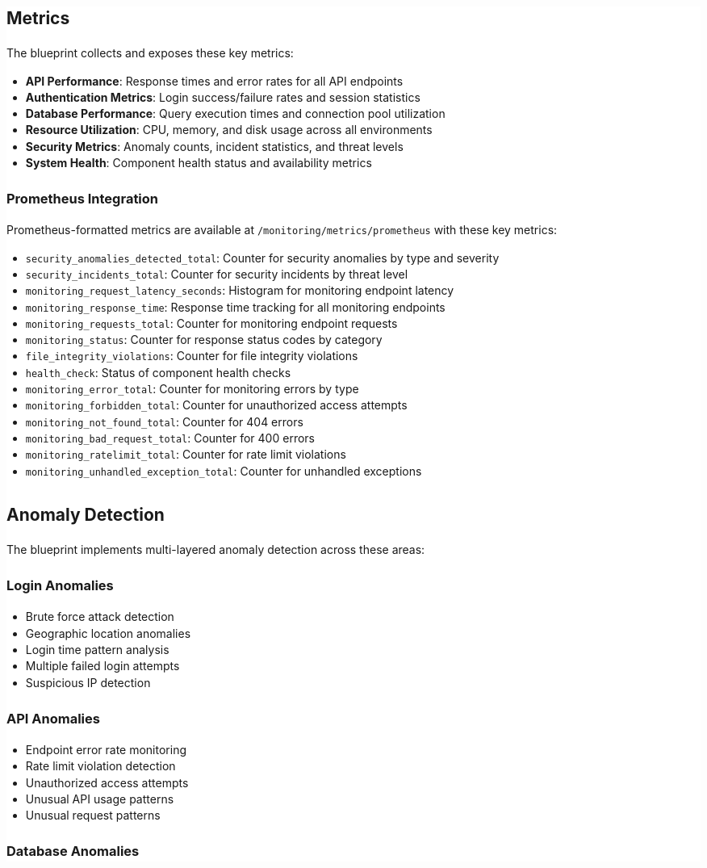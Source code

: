 ## Metrics

The blueprint collects and exposes these key metrics:

- **API Performance**: Response times and error rates for all API endpoints
- **Authentication Metrics**: Login success/failure rates and session statistics
- **Database Performance**: Query execution times and connection pool utilization
- **Resource Utilization**: CPU, memory, and disk usage across all environments
- **Security Metrics**: Anomaly counts, incident statistics, and threat levels
- **System Health**: Component health status and availability metrics

### Prometheus Integration

Prometheus-formatted metrics are available at `/monitoring/metrics/prometheus` with these key metrics:

- `security_anomalies_detected_total`: Counter for security anomalies by type and severity
- `security_incidents_total`: Counter for security incidents by threat level
- `monitoring_request_latency_seconds`: Histogram for monitoring endpoint latency
- `monitoring_response_time`: Response time tracking for all monitoring endpoints
- `monitoring_requests_total`: Counter for monitoring endpoint requests
- `monitoring_status`: Counter for response status codes by category
- `file_integrity_violations`: Counter for file integrity violations
- `health_check`: Status of component health checks
- `monitoring_error_total`: Counter for monitoring errors by type
- `monitoring_forbidden_total`: Counter for unauthorized access attempts
- `monitoring_not_found_total`: Counter for 404 errors
- `monitoring_bad_request_total`: Counter for 400 errors
- `monitoring_ratelimit_total`: Counter for rate limit violations
- `monitoring_unhandled_exception_total`: Counter for unhandled exceptions

## Anomaly Detection

The blueprint implements multi-layered anomaly detection across these areas:

### Login Anomalies

- Brute force attack detection
- Geographic location anomalies
- Login time pattern analysis
- Multiple failed login attempts
- Suspicious IP detection

### API Anomalies

- Endpoint error rate monitoring
- Rate limit violation detection
- Unauthorized access attempts
- Unusual API usage patterns
- Unusual request patterns

### Database Anomalies
